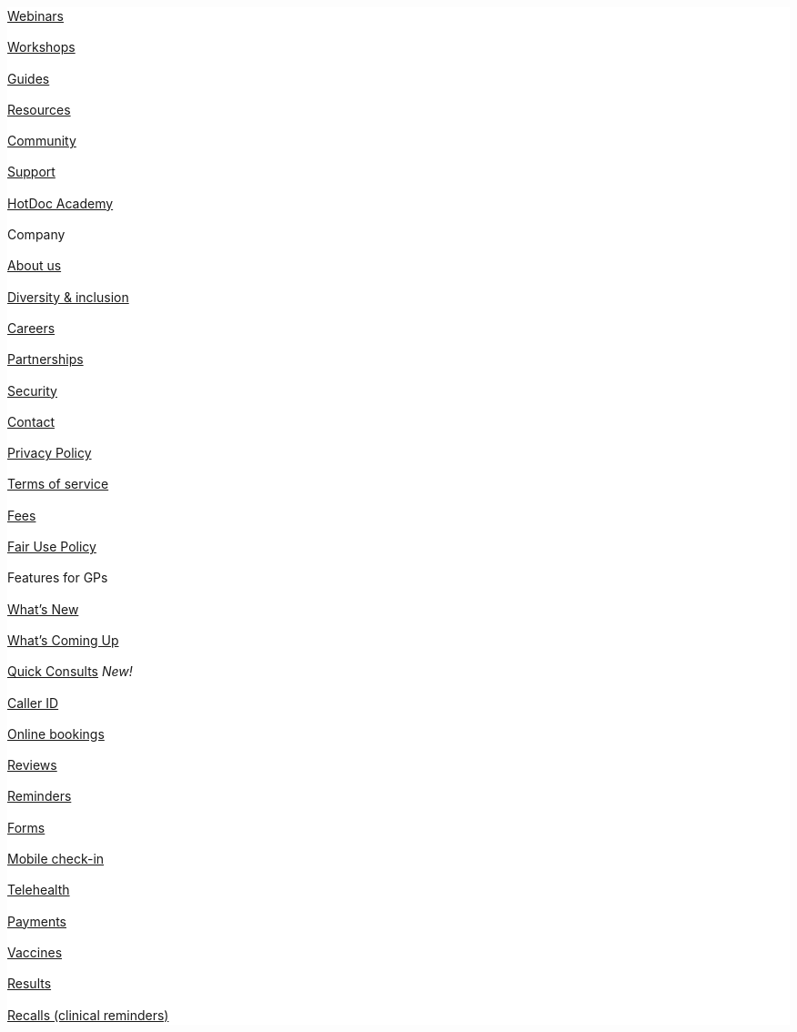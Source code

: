 [Webinars](https://practices.hotdoc.com.au/webinars/)

[Workshops](https://practices.hotdoc.com.au/hotdoc-events/)

[Guides](https://practices.hotdoc.com.au/guides/)

[Resources](https://practices.hotdoc.com.au/resources/)

[Community](https://practices.hotdoc.com.au/for-the-love-of-healthcare/)

[Support](https://support.hotdoc.com.au/hc/en-gb)

[HotDoc Academy](https://practices.hotdoc.com.au/hotdoc-academy/)

Company

[About us](https://practices.hotdoc.com.au/about/)

[Diversity & inclusion](https://practices.hotdoc.com.au/diversity-inclusion-belonging/)

[Careers](https://practices.hotdoc.com.au/careers/)

[Partnerships](https://try.hotdoc.com.au/referral-partnership)

[Security](https://practices.hotdoc.com.au/security/)

[Contact](https://practices.hotdoc.com.au/contact/)

[Privacy Policy](https://practices.hotdoc.com.au/privacy-policy/)

[Terms of service](https://practices.hotdoc.com.au/terms-of-services-clinic-users/)

[Fees](https://practices.hotdoc.com.au/fees)

[Fair Use Policy](https://practices.hotdoc.com.au/fair-use-policy/)

Features for GPs

[What’s New](https://practices.hotdoc.com.au/whats-new/)

[What’s Coming Up](https://practices.hotdoc.com.au/whats-coming-up/)

[Quick Consults](https://practices.hotdoc.com.au/quick-consults/) _New!_

[Caller ID](https://practices.hotdoc.com.au/caller-id/)

[Online bookings](https://practices.hotdoc.com.au/bookings/)

[Reviews](https://practices.hotdoc.com.au/reviews/)

[Reminders](https://practices.hotdoc.com.au/reminders/)

[Forms](https://practices.hotdoc.com.au/digital-forms/)

[Mobile check-in](https://practices.hotdoc.com.au/mobile-check-in/)

[Telehealth](https://practices.hotdoc.com.au/telehealth/)

[Payments](https://practices.hotdoc.com.au/payments/)

[Vaccines](https://practices.hotdoc.com.au/vaccines/)

[Results](https://practices.hotdoc.com.au/results/)

[Recalls (clinical reminders)](https://practices.hotdoc.com.au/recalls/)

